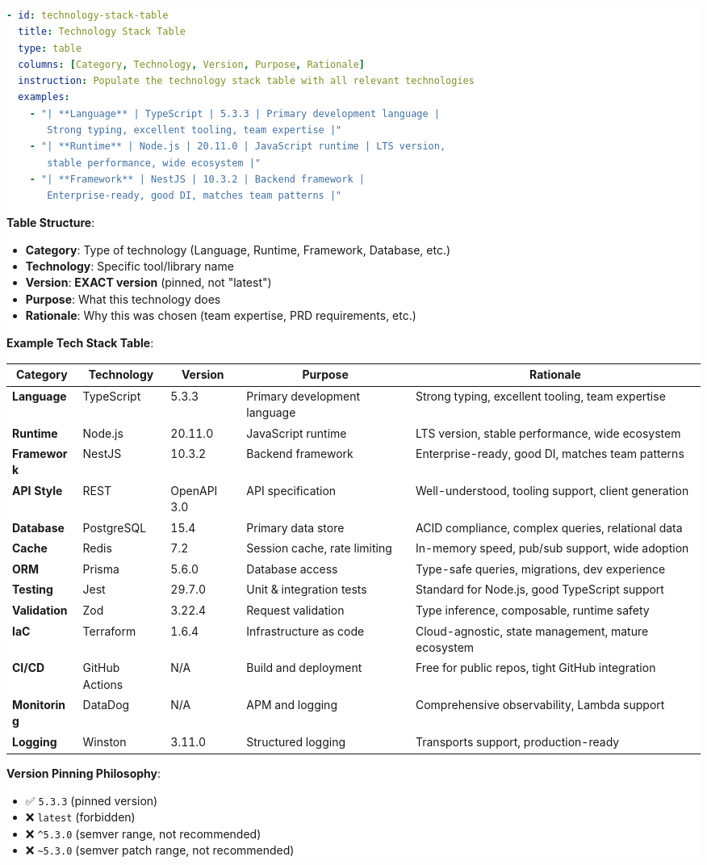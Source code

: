 ```yaml
- id: technology-stack-table
  title: Technology Stack Table
  type: table
  columns: [Category, Technology, Version, Purpose, Rationale]
  instruction: Populate the technology stack table with all relevant technologies
  examples:
    - "| **Language** | TypeScript | 5.3.3 | Primary development language |
       Strong typing, excellent tooling, team expertise |"
    - "| **Runtime** | Node.js | 20.11.0 | JavaScript runtime | LTS version,
       stable performance, wide ecosystem |"
    - "| **Framework** | NestJS | 10.3.2 | Backend framework |
       Enterprise-ready, good DI, matches team patterns |"
```

**Table Structure**:
- **Category**: Type of technology (Language, Runtime, Framework, Database, etc.)
- **Technology**: Specific tool/library name
- **Version**: **EXACT version** (pinned, not "latest")
- **Purpose**: What this technology does
- **Rationale**: Why this was chosen (team expertise, PRD requirements, etc.)

**Example Tech Stack Table**:

| Category | Technology | Version | Purpose | Rationale |
|----------|-----------|---------|---------|-----------|
| **Language** | TypeScript | 5.3.3 | Primary development language | Strong typing, excellent tooling, team expertise |
| **Runtime** | Node.js | 20.11.0 | JavaScript runtime | LTS version, stable performance, wide ecosystem |
| **Framework** | NestJS | 10.3.2 | Backend framework | Enterprise-ready, good DI, matches team patterns |
| **API Style** | REST | OpenAPI 3.0 | API specification | Well-understood, tooling support, client generation |
| **Database** | PostgreSQL | 15.4 | Primary data store | ACID compliance, complex queries, relational data |
| **Cache** | Redis | 7.2 | Session cache, rate limiting | In-memory speed, pub/sub support, wide adoption |
| **ORM** | Prisma | 5.6.0 | Database access | Type-safe queries, migrations, dev experience |
| **Testing** | Jest | 29.7.0 | Unit & integration tests | Standard for Node.js, good TypeScript support |
| **Validation** | Zod | 3.22.4 | Request validation | Type inference, composable, runtime safety |
| **IaC** | Terraform | 1.6.4 | Infrastructure as code | Cloud-agnostic, state management, mature ecosystem |
| **CI/CD** | GitHub Actions | N/A | Build and deployment | Free for public repos, tight GitHub integration |
| **Monitoring** | DataDog | N/A | APM and logging | Comprehensive observability, Lambda support |
| **Logging** | Winston | 3.11.0 | Structured logging | Transports support, production-ready |

**Version Pinning Philosophy**:
- ✅ `5.3.3` (pinned version)
- ❌ `latest` (forbidden)
- ❌ `^5.3.0` (semver range, not recommended)
- ❌ `~5.3.0` (semver patch range, not recommended)
